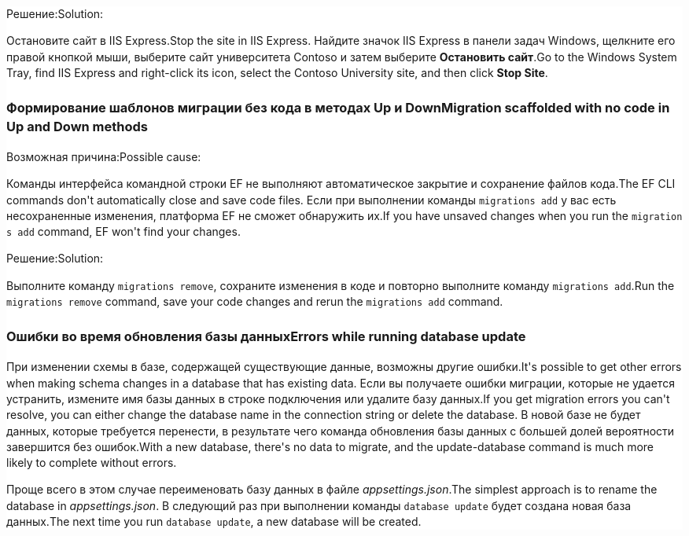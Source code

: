<span data-ttu-id="1d429-231">Решение:</span><span class="sxs-lookup"><span data-stu-id="1d429-231">Solution:</span></span>

<span data-ttu-id="1d429-232">Остановите сайт в IIS Express.</span><span class="sxs-lookup"><span data-stu-id="1d429-232">Stop the site in IIS Express.</span></span> <span data-ttu-id="1d429-233">Найдите значок IIS Express в панели задач Windows, щелкните его правой кнопкой мыши, выберите сайт университета Contoso и затем выберите **Остановить сайт**.</span><span class="sxs-lookup"><span data-stu-id="1d429-233">Go to the Windows System Tray, find IIS Express and right-click its icon, select the Contoso University site, and then click **Stop Site**.</span></span>

### <a name="migration-scaffolded-with-no-code-in-up-and-down-methods"></a><span data-ttu-id="1d429-234">Формирование шаблонов миграции без кода в методах Up и Down</span><span class="sxs-lookup"><span data-stu-id="1d429-234">Migration scaffolded with no code in Up and Down methods</span></span>

<span data-ttu-id="1d429-235">Возможная причина:</span><span class="sxs-lookup"><span data-stu-id="1d429-235">Possible cause:</span></span>

<span data-ttu-id="1d429-236">Команды интерфейса командной строки EF не выполняют автоматическое закрытие и сохранение файлов кода.</span><span class="sxs-lookup"><span data-stu-id="1d429-236">The EF CLI commands don't automatically close and save code files.</span></span> <span data-ttu-id="1d429-237">Если при выполнении команды `migrations add` у вас есть несохраненные изменения, платформа EF не сможет обнаружить их.</span><span class="sxs-lookup"><span data-stu-id="1d429-237">If you have unsaved changes when you run the `migrations add` command, EF won't find your changes.</span></span>

<span data-ttu-id="1d429-238">Решение:</span><span class="sxs-lookup"><span data-stu-id="1d429-238">Solution:</span></span>

<span data-ttu-id="1d429-239">Выполните команду `migrations remove`, сохраните изменения в коде и повторно выполните команду `migrations add`.</span><span class="sxs-lookup"><span data-stu-id="1d429-239">Run the `migrations remove` command, save your code changes and rerun the `migrations add` command.</span></span>

### <a name="errors-while-running-database-update"></a><span data-ttu-id="1d429-240">Ошибки во время обновления базы данных</span><span class="sxs-lookup"><span data-stu-id="1d429-240">Errors while running database update</span></span>

<span data-ttu-id="1d429-241">При изменении схемы в базе, содержащей существующие данные, возможны другие ошибки.</span><span class="sxs-lookup"><span data-stu-id="1d429-241">It's possible to get other errors when making schema changes in a database that has existing data.</span></span> <span data-ttu-id="1d429-242">Если вы получаете ошибки миграции, которые не удается устранить, измените имя базы данных в строке подключения или удалите базу данных.</span><span class="sxs-lookup"><span data-stu-id="1d429-242">If you get migration errors you can't resolve, you can either change the database name in the connection string or delete the database.</span></span> <span data-ttu-id="1d429-243">В новой базе не будет данных, которые требуется перенести, в результате чего команда обновления базы данных с большей долей вероятности завершится без ошибок.</span><span class="sxs-lookup"><span data-stu-id="1d429-243">With a new database, there's no data to migrate, and the update-database command is much more likely to complete without errors.</span></span>

<span data-ttu-id="1d429-244">Проще всего в этом случае переименовать базу данных в файле *appsettings.json*.</span><span class="sxs-lookup"><span data-stu-id="1d429-244">The simplest approach is to rename the database in *appsettings.json*.</span></span> <span data-ttu-id="1d429-245">В следующий раз при выполнении команды `database update` будет создана новая база данных.</span><span class="sxs-lookup"><span data-stu-id="1d429-245">The next time you run `database update`, a new database will be created.</span></span>
